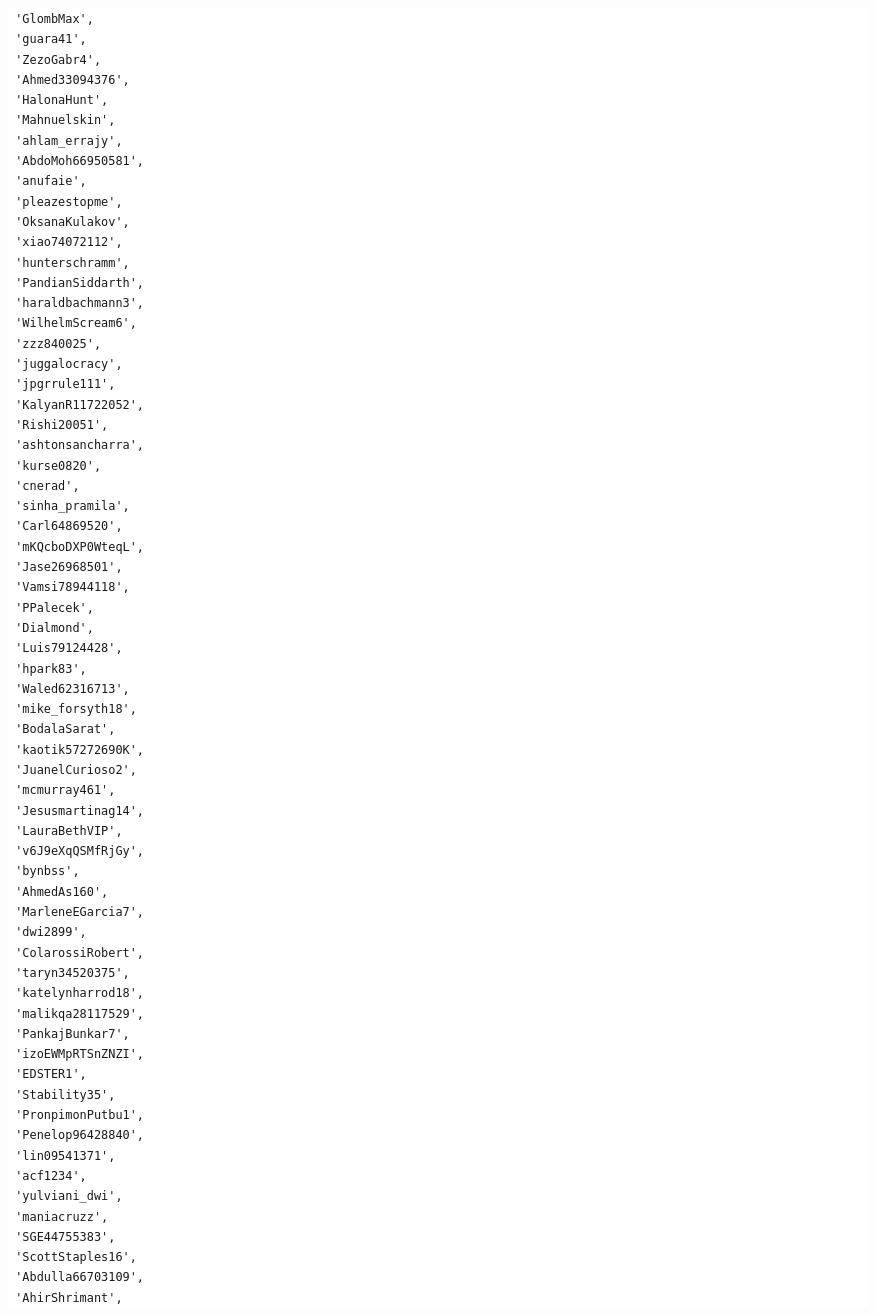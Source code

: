      'GlombMax',
     'guara41',
     'ZezoGabr4',
     'Ahmed33094376',
     'HalonaHunt',
     'Mahnuelskin',
     'ahlam_errajy',
     'AbdoMoh66950581',
     'anufaie',
     'pleazestopme',
     'OksanaKulakov',
     'xiao74072112',
     'hunterschramm',
     'PandianSiddarth',
     'haraldbachmann3',
     'WilhelmScream6',
     'zzz840025',
     'juggalocracy',
     'jpgrrule111',
     'KalyanR11722052',
     'Rishi20051',
     'ashtonsancharra',
     'kurse0820',
     'cnerad',
     'sinha_pramila',
     'Carl64869520',
     'mKQcboDXP0WteqL',
     'Jase26968501',
     'Vamsi78944118',
     'PPalecek',
     'Dialmond',
     'Luis79124428',
     'hpark83',
     'Waled62316713',
     'mike_forsyth18',
     'BodalaSarat',
     'kaotik57272690K',
     'JuanelCurioso2',
     'mcmurray461',
     'Jesusmartinag14',
     'LauraBethVIP',
     'v6J9eXqQSMfRjGy',
     'bynbss',
     'AhmedAs160',
     'MarleneEGarcia7',
     'dwi2899',
     'ColarossiRobert',
     'taryn34520375',
     'katelynharrod18',
     'malikqa28117529',
     'PankajBunkar7',
     'izoEWMpRTSnZNZI',
     'EDSTER1',
     'Stability35',
     'PronpimonPutbu1',
     'Penelop96428840',
     'lin09541371',
     'acf1234',
     'yulviani_dwi',
     'maniacruzz',
     'SGE44755383',
     'ScottStaples16',
     'Abdulla66703109',
     'AhirShrimant',